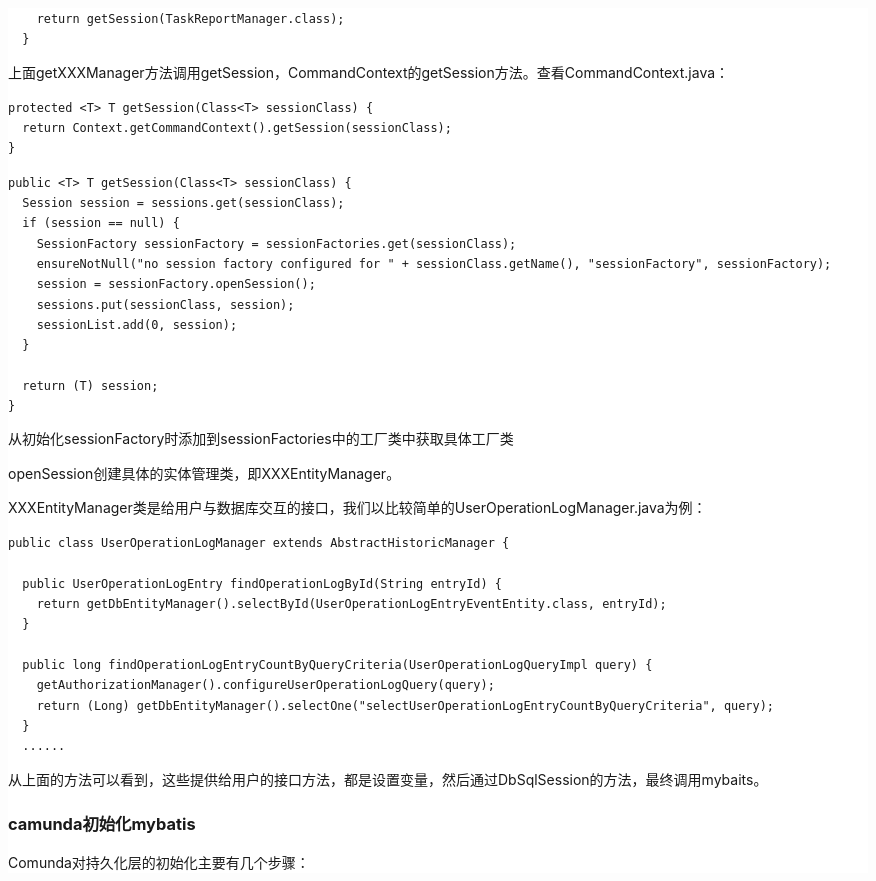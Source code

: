 ```
    return getSession(TaskReportManager.class);
  }

```

上面getXXXManager方法调用getSession，CommandContext的getSession方法。查看CommandContext.java：

```
protected <T> T getSession(Class<T> sessionClass) {
  return Context.getCommandContext().getSession(sessionClass);
}
```

```
public <T> T getSession(Class<T> sessionClass) {
  Session session = sessions.get(sessionClass);
  if (session == null) {
    SessionFactory sessionFactory = sessionFactories.get(sessionClass);
    ensureNotNull("no session factory configured for " + sessionClass.getName(), "sessionFactory", sessionFactory);
    session = sessionFactory.openSession();
    sessions.put(sessionClass, session);
    sessionList.add(0, session);
  }

  return (T) session;
}
```

从初始化sessionFactory时添加到sessionFactories中的工厂类中获取具体工厂类

openSession创建具体的实体管理类，即XXXEntityManager。

XXXEntityManager类是给用户与数据库交互的接口，我们以比较简单的UserOperationLogManager.java为例：

```
public class UserOperationLogManager extends AbstractHistoricManager {

  public UserOperationLogEntry findOperationLogById(String entryId) {
    return getDbEntityManager().selectById(UserOperationLogEntryEventEntity.class, entryId);
  }

  public long findOperationLogEntryCountByQueryCriteria(UserOperationLogQueryImpl query) {
    getAuthorizationManager().configureUserOperationLogQuery(query);
    return (Long) getDbEntityManager().selectOne("selectUserOperationLogEntryCountByQueryCriteria", query);
  }
  ......
```

从上面的方法可以看到，这些提供给用户的接口方法，都是设置变量，然后通过DbSqlSession的方法，最终调用mybaits。

### camunda初始化mybatis

Comunda对持久化层的初始化主要有几个步骤：
